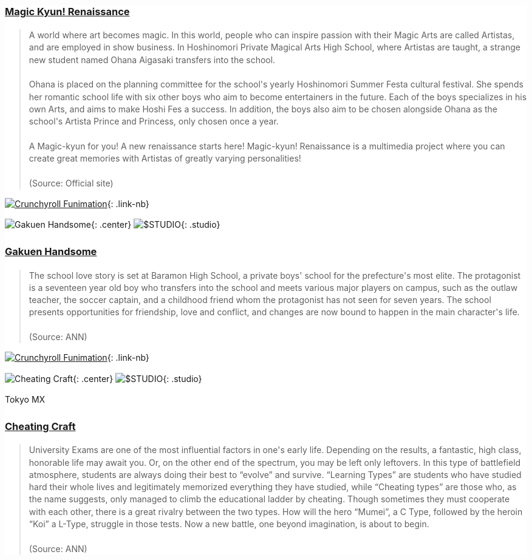 ### [Magic Kyun! Renaissance](https://hummingbird.me/anime/magic-kyun-renaissance-tv)

> A world where art becomes magic. In this world, people who can inspire passion with their Magic Arts are called Artistas, and are employed in show business. In Hoshinomori Private Magical Arts High School, where Artistas are taught, a strange new student named Ohana Aigasaki transfers into the school.<br/><br/>Ohana is placed on the planning committee for the school's yearly Hoshinomori Summer Festa cultural festival. She spends her romantic school life with six other boys who aim to become entertainers in the future. Each of the boys specializes in his own Arts, and aims to make Hoshi Fes a success. In addition, the boys also aim to be chosen alongside Ohana as the school's Artista Prince and Princess, only chosen once a year.<br/><br/>A Magic-kyun for you! A new renaissance starts here! Magic-kyun! Renaissance is a multimedia project where you can create great memories with Artistas of greatly varying personalities!<br/><br/>(Source: Official site)

[![Crunchyroll Funimation]({filename}/images/anime/streaming/crunchyroll_funimation_logo.png)](__){: .link-nb}



![Gakuen Handsome]({filename}/images/anime/2016/fall/81425l.jpg "Gakuen Handsome"){: .center}
![$STUDIO]({filename}/images/anime/studios/half/.png){: .studio}
<div class="studio"></div>

### [Gakuen Handsome](https://hummingbird.me/anime/gakuen-handsome)

> The school love story is set at Baramon High School, a private boys' school for the prefecture's most elite. The protagonist is a seventeen year old boy who transfers into the school and meets various major players on campus, such as the outlaw teacher, the soccer captain, and a childhood friend whom the protagonist has not seen for seven years. The school presents opportunities for friendship, love and conflict, and changes are now bound to happen in the main character's life.<br/><br/>(Source: ANN)

[![Crunchyroll Funimation]({filename}/images/anime/streaming/crunchyroll_funimation_logo.png)](__){: .link-nb}



![Cheating Craft]({filename}/images/anime/2016/fall/bKLGKtNkxdBr_cheating-craft.jpg "Cheating Craft"){: .center}
![$STUDIO]({filename}/images/anime/studios/half/.png){: .studio}
<div class="studio">Tokyo MX</div>

### [Cheating Craft](https://hummingbird.me/anime/cheating-craft)

> University Exams are one of the most influential factors in one's early life. Depending on the results, a fantastic, high class, honorable life may await you. Or, on the other end of the spectrum, you may be left only leftovers. In this type of battlefield atmosphere, students are always doing their best to “evolve” and survive. “Learning Types” are students who have studied hard their whole lives and legitimately memorized everything they have studied, while “Cheating types” are those who, as the name suggests, only managed to climb the educational ladder by cheating. Though sometimes they must cooperate with each other, there is a great rivalry between the two types. How will the hero “Mumei”, a C Type, followed by the heroin “Koi” a L-Type, struggle in those tests. Now a new battle, one beyond imagination, is about to begin.<br/><br/>(Source: ANN)
